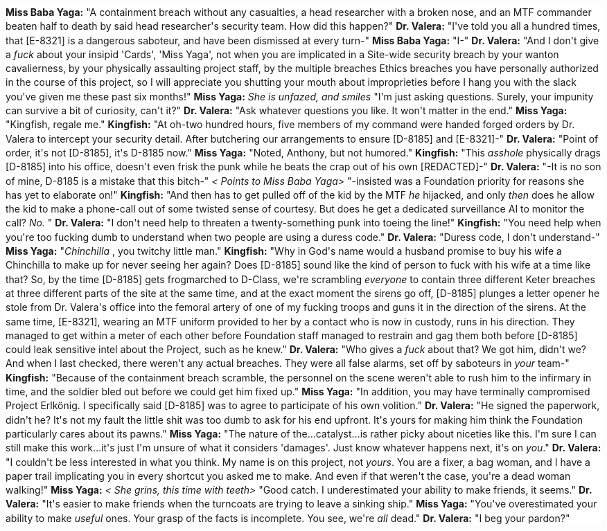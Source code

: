 **Miss Baba Yaga:** "A containment breach without any casualties, a head researcher with a broken nose, and an MTF commander beaten half to death by said head researcher's security team. How did this happen?"
**Dr. Valera:** "I've told you all a hundred times, that [E-8321] is a dangerous saboteur, and have been dismissed at every turn-"
**Miss Baba Yaga:** "I-"
**Dr. Valera:** "And I don't give a _fuck_ about your insipid 'Cards', 'Miss Yaga', not when you are implicated in a Site-wide security breach by your wanton cavalierness, by your physically assaulting project staff, by the multiple breaches Ethics breaches you have personally authorized in the course of this project, so I will appreciate you shutting your mouth about improprieties before I hang you with the slack you've given me these past six months!"
**Miss Yaga:** _She is unfazed, and smiles_ "I'm just asking questions. Surely, your impunity can survive a bit of curiosity, can't it?"
**Dr. Valera:** "Ask whatever questions you like. It won't matter in the end."
**Miss Yaga:** "Kingfish, regale me."
**Kingfish:** "At oh-two hundred hours, five members of my command were handed forged orders by Dr. Valera to intercept your security detail. After butchering our arrangements to ensure [D-8185] and [E-8321]-"
**Dr. Valera:** "Point of order, it's not [D-8185], it's D-8185 now."
**Miss Yaga:** "Noted, Anthony, but not humored."
**Kingfish:** "This _asshole_ physically drags [D-8185] into his office, doesn't even frisk the punk while he beats the crap out of his own [REDACTED]-"
**Dr. Valera:** "-It is no son of mine, D-8185 is a mistake that this bitch-" _< Points to Miss Baba Yaga>_ "-insisted was a Foundation priority for reasons she has yet to elaborate on!"
**Kingfish:** "And then has to get pulled off of the kid by the MTF _he_ hijacked, and only _then_ does he allow the kid to make a phone-call out of some twisted sense of courtesy. But does he get a dedicated surveillance AI to monitor the call? _No._ "
**Dr. Valera:** "I don't need help to threaten a twenty-something punk into toeing the line!"
**Kingfish:** "You need help when you're too fucking dumb to understand when two people are using a duress code."
**Dr. Valera:** "Duress code, I don't understand-"
**Miss Yaga:** "_Chinchilla_ , you twitchy little man."
**Kingfish:** "Why in God's name would a husband promise to buy his wife a Chinchilla to make up for never seeing her again? Does [D-8185] sound like the kind of person to fuck with his wife at a time like that? So, by the time [D-8185] gets frogmarched to D-Class, we're scrambling _everyone_ to contain three different Keter breaches at three different parts of the site at the same time, and at the exact moment the sirens go off, [D-8185] plunges a letter opener he stole from Dr. Valera's office into the femoral artery of one of my fucking troops and guns it in the direction of the sirens. At the same time, [E-8321], wearing an MTF uniform provided to her by a contact who is now in custody, runs in his direction. They managed to get within a meter of each other before Foundation staff managed to restrain and gag them both before [D-8185] could leak sensitive intel about the Project, such as he knew."
**Dr. Valera:** "Who gives a _fuck_ about that? We got him, didn't we? And when I last checked, there weren't any actual breaches. They were all false alarms, set off by saboteurs in _your_ team-"
**Kingfish:** "Because of the containment breach scramble, the personnel on the scene weren't able to rush him to the infirmary in time, and the soldier bled out before we could get him fixed up."
**Miss Yaga:** "In addition, you may have terminally compromised Project Erlkönig. I specifically said [D-8185] was to agree to participate of his own volition."
**Dr. Valera:** "He signed the paperwork, didn't he? It's not my fault the little shit was too dumb to ask for his end upfront. It's yours for making him think the Foundation particularly cares about its pawns."
**Miss Yaga:** "The nature of the…catalyst…is rather picky about niceties like this. I'm sure I can still make this work…it's just I'm unsure of what it considers 'damages'. Just know whatever happens next, it's on _you_."
**Dr. Valera:** "I couldn't be less interested in what you think. My name is on this project, not _yours_. You are a fixer, a bag woman, and I have a paper trail implicating you in every shortcut you asked me to make. And even if that weren't the case, you're a dead woman walking!"
**Miss Yaga:** _< She grins, this time with teeth>_ "Good catch. I underestimated your ability to make friends, it seems."
**Dr. Valera:** "It's easier to make friends when the turncoats are trying to leave a sinking ship."
**Miss Yaga:** "You've overestimated your ability to make _useful_ ones. Your grasp of the facts is incomplete. You see, we're _all_ dead."
**Dr. Valera:** "I beg your pardon?"